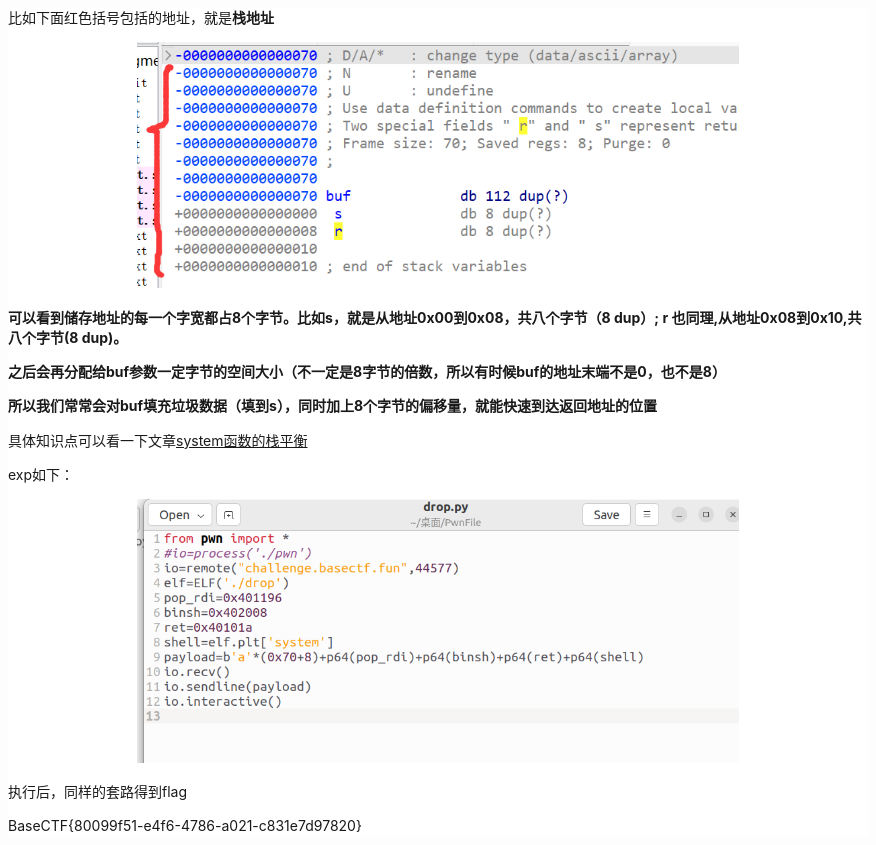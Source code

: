 比如下面红色括号包括的地址，就是**栈地址**

<div align=center><img src="../images/2024/08/26/pwn_19.png" alt="pwn" border="0" width="70%" height="80%"></div>

**可以看到储存地址的每一个字宽都占8个字节。比如s，就是从地址0x00到0x08，共八个字节（8 dup）; r 也同理,从地址0x08到0x10,共八个字节(8 dup)。**

**之后会再分配给buf参数一定字节的空间大小（不一定是8字节的倍数，所以有时候buf的地址末端不是0，也不是8）**

**所以我们常常会对buf填充垃圾数据（填到s），同时加上8个字节的偏移量，就能快速到达返回地址的位置**

具体知识点可以看一下文章[system函数的栈平衡](https://www.cnblogs.com/ZIKH26/articles/15996874.html)

exp如下：

<div align=center><img src="../images/2024/08/26/pwn_16.png" alt="pwn" border="0" width="70%" height="80%"></div>

执行后，同样的套路得到flag

BaseCTF{80099f51-e4f6-4786-a021-c831e7d97820}
